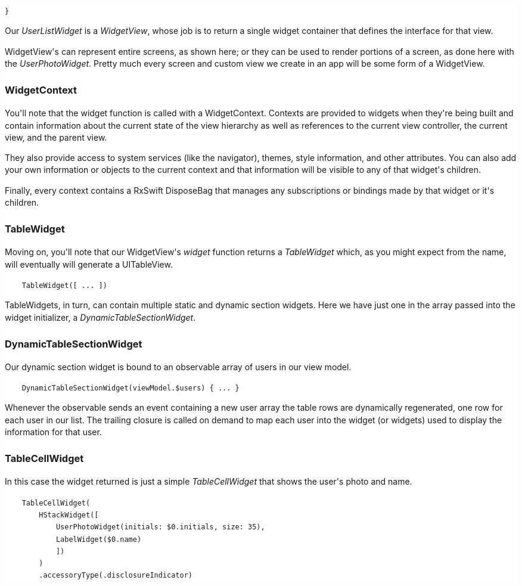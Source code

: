 ```
}
```

Our *UserListWidget* is a *WidgetView*, whose job is to return a single widget container that defines the interface for that view. 

WidgetView's can represent entire screens, as shown here; or they can be used to render portions of a screen, as done here with the *UserPhotoWidget*. Pretty much every screen and custom view we create in an app will be some form of a WidgetView.

### WidgetContext

You'll note that the widget function is called with a WidgetContext. Contexts are provided to widgets when they're being built and contain information about the current state of the view hierarchy as well as references to the current view controller, the current view, and the parent view. 

They also provide access to system services (like the navigator), themes, style information, and other attributes. You can also add your own information or objects to the current context and that information will be visible to any of that widget's children. 

Finally, every context contains a RxSwift DisposeBag that manages any subscriptions or bindings made by that widget or it's children. 

### TableWidget

Moving on, you'll note that our WidgetView's *widget* function returns a *TableWidget* which, as you might expect from the name, will eventually will generate a UITableView. 

```
    TableWidget([ ... ])
```

TableWidgets, in turn, can contain multiple static and dynamic section widgets. Here we have just one in the array passed into the widget initializer, a *DynamicTableSectionWidget*.

### DynamicTableSectionWidget

Our dynamic section widget is bound to an observable array of users in our view model. 

```
    DynamicTableSectionWidget(viewModel.$users) { ... }
```

Whenever the observable sends an event containing a new user array the table rows are dynamically regenerated, one row for each user in our list. The trailing closure is called on demand to map each user into the widget (or widgets) used to display the information for that user.

### TableCellWidget

In this case the widget returned is just a simple *TableCellWidget* that shows the user's photo and name. 

```
    TableCellWidget(
        HStackWidget([
            UserPhotoWidget(initials: $0.initials, size: 35),
            LabelWidget($0.name)
            ])
        )
        .accessoryType(.disclosureIndicator)
```
